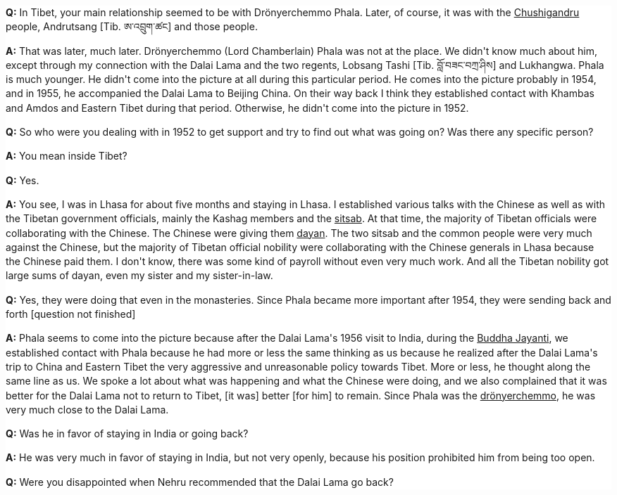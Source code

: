 **Q:**  In Tibet, your main relationship seemed to be with Drönyerchemmo Phala. Later, of course, it was with the <a href="#" data-tooltip="[tib. ཆུ་བཞི་སྒང་དྲུག]** The anti-Chinese Khamba insurgency force in Tibet that began in 1957 in Lhasa and launched an uprising against the Chinese the following year. The name means, &quot;four rivers and six mountain ranges,&quot; and refers to Eastern Tibet.">Chushigandru</a> people, Andrutsang [Tib. ཨ་འབྲུག་ཚང] and those people.   

**A:**  That was later, much later. Drönyerchemmo (Lord Chamberlain) Phala was not at the place. We didn't know much about him, except through my connection with the Dalai Lama and the two regents, Lobsang Tashi [Tib. བློ་བཟང་བཀྲ་ཤིས] and Lukhangwa. Phala is much younger. He didn't come into the picture at all during this particular period. He comes into the picture probably in 1954, and in 1955, he accompanied the Dalai Lama to Beijing China. On their way back I think they established contact with Khambas and Amdos and Eastern Tibet during that period. Otherwise, he didn't come into the picture in 1952.   

**Q:**  So who were you dealing with in 1952 to get support and try to find out what was going on? Was there any specific person?   

**A:**  You mean inside Tibet?   

**Q:**  Yes.   

**A:**  You see, I was in Lhasa for about five months and staying in Lhasa. I established various talks with the Chinese as well as with the Tibetan government officials, mainly the Kashag members and the <a href="#" data-tooltip="[tib. སྲིད་ཚབ]** An acting Silön (Chief/Prime Minister). Two silön were appointed in 1950 when the Dalai Lama left Lhasa for the safety of Yadong on the Sikkim/Indian border.">sitsab</a>. At that time, the majority of Tibetan officials were collaborating with the Chinese. The Chinese were giving them <a href="#" data-tooltip="[tib. ད་ཡང; ch. 大洋]** A Chinese silver dollar that had the image of Yuan Shikai on its face. It was used by the Chinese government in Tibet in the 1950s because Tibetans did not accept Chinese paper currency.">dayan</a>. The two sitsab and the common people were very much against the Chinese, but the majority of Tibetan official nobility were collaborating with the Chinese generals in Lhasa because the Chinese paid them. I don't know, there was some kind of payroll without even very much work. And all the Tibetan nobility got large sums of dayan, even my sister and my sister-in-law.   

**Q:**  Yes, they were doing that even in the monasteries. Since Phala became more important after 1954, they were sending back and forth [question not finished]   

**A:**  Phala seems to come into the picture because after the Dalai Lama's 1956 visit to India, during the <a href="#" data-tooltip="[hind. Buddha Jayanti]** The 1956 celebration in India of the 2,500 anniversary of the death (nirvana) of the Buddha.">Buddha Jayanti</a>, we established contact with Phala because he had more or less the same thinking as us because he realized after the Dalai Lama's trip to China and Eastern Tibet the very aggressive and unreasonable policy towards Tibet. More or less, he thought along the same line as us. We spoke a lot about what was happening and what the Chinese were doing, and we also complained that it was better for the Dalai Lama not to return to Tibet, [it was] better [for him] to remain. Since Phala was the <a href="#" data-tooltip="[tib. མགྲོན་གཉེར་ཆེན་མོ]** 1. The Dalai Lama&#x27;s Lord Chamberlain. He was one of the most important monk officials in the Tibetan government and was the head of the Tse ga, the Dalai Lama&#x27;s secretariat. 2. A high economic managerial position in some large monasteries.">drönyerchemmo</a>, he was very much close to the Dalai Lama.   

**Q:**  Was he in favor of staying in India or going back?   

**A:**  He was very much in favor of staying in India, but not very openly, because his position prohibited him from being too open.   

**Q:**  Were you disappointed when Nehru recommended that the Dalai Lama go back?   
